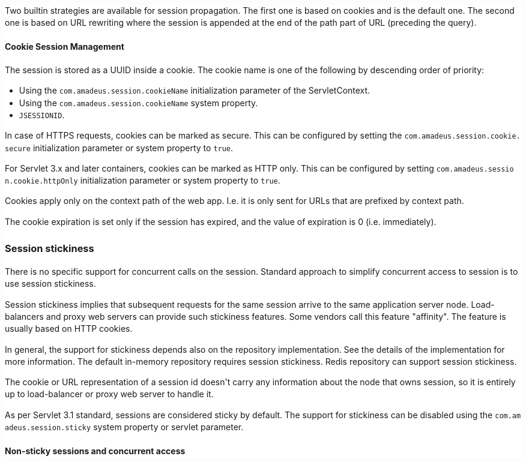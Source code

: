 Two builtin strategies are available for session propagation.
The first one is based on cookies and is the default one.
The second one is based on URL rewriting where the session is appended at the
end of the path part of URL (preceding the query).

#### Cookie Session Management

The session is stored as a UUID inside a cookie.
The cookie name is one of the following by descending order of priority:

* Using the `com.amadeus.session.cookieName` initialization parameter of the ServletContext.
* Using the `com.amadeus.session.cookieName` system property.
* `JSESSIONID`.

In case of HTTPS requests, cookies can be marked as secure.
This can be configured by setting the `com.amadeus.session.cookie.secure`
initialization parameter or system property to `true`.

For Servlet 3.x and later containers, cookies can be marked as HTTP only.
This can be configured by setting `com.amadeus.session.cookie.httpOnly`
initialization parameter or system property to `true`.

Cookies apply only on the context path of the web app.
I.e. it is only sent for URLs that
are prefixed by context path.

The cookie expiration is set only if the session has expired,
and the value of expiration is 0 (i.e. immediately).

### Session stickiness

There is no specific support for concurrent calls on the session.
Standard approach to simplify concurrent access to session is to use session stickiness.

Session stickiness implies that subsequent requests for the same session arrive
to the same application server node.
Load-balancers and proxy web servers can provide such stickiness features.
Some vendors call this feature "affinity".
The feature is usually based on HTTP cookies.

In general, the support for stickiness depends also on the repository
implementation.
See the details of the implementation for more information.
The default in-memory repository requires session stickiness.
Redis repository can support session stickiness.

The cookie or URL representation of a session id doesn't carry any information
about the node that owns session, so it is entirely up to load-balancer or
proxy web server to handle it.

As per Servlet 3.1 standard, sessions are considered sticky by default.
The support for stickiness can be disabled using the `com.amadeus.session.sticky`
system property or servlet parameter.

#### Non-sticky sessions and concurrent access
